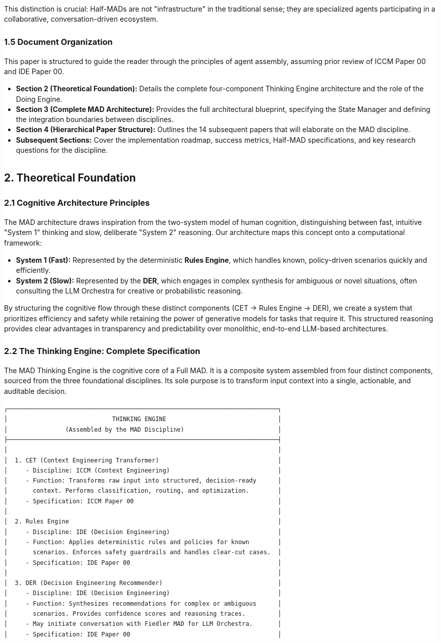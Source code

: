 This distinction is crucial: Half-MADs are not "infrastructure" in the traditional sense; they are specialized agents participating in a collaborative, conversation-driven ecosystem.

### 1.5 Document Organization

This paper is structured to guide the reader through the principles of agent assembly, assuming prior review of ICCM Paper 00 and IDE Paper 00.

-   **Section 2 (Theoretical Foundation):** Details the complete four-component Thinking Engine architecture and the role of the Doing Engine.
-   **Section 3 (Complete MAD Architecture):** Provides the full architectural blueprint, specifying the State Manager and defining the integration boundaries between disciplines.
-   **Section 4 (Hierarchical Paper Structure):** Outlines the 14 subsequent papers that will elaborate on the MAD discipline.
-   **Subsequent Sections:** Cover the implementation roadmap, success metrics, Half-MAD specifications, and key research questions for the discipline.

## 2. Theoretical Foundation

### 2.1 Cognitive Architecture Principles

The MAD architecture draws inspiration from the two-system model of human cognition, distinguishing between fast, intuitive "System 1" thinking and slow, deliberate "System 2" reasoning. Our architecture maps this concept onto a computational framework:

-   **System 1 (Fast):** Represented by the deterministic **Rules Engine**, which handles known, policy-driven scenarios quickly and efficiently.
-   **System 2 (Slow):** Represented by the **DER**, which engages in complex synthesis for ambiguous or novel situations, often consulting the LLM Orchestra for creative or probabilistic reasoning.

By structuring the cognitive flow through these distinct components (CET → Rules Engine → DER), we create a system that prioritizes efficiency and safety while retaining the power of generative models for tasks that require it. This structured reasoning provides clear advantages in transparency and predictability over monolithic, end-to-end LLM-based architectures.

### 2.2 The Thinking Engine: Complete Specification

The MAD Thinking Engine is the cognitive core of a Full MAD. It is a composite system assembled from four distinct components, sourced from the three foundational disciplines. Its sole purpose is to transform input context into a single, actionable, and auditable decision.

```
┌───────────────────────────────────────────────────────────────────────────┐
│                             THINKING ENGINE                               │
│                (Assembled by the MAD Discipline)                          │
├───────────────────────────────────────────────────────────────────────────┤
│                                                                           │
│  1. CET (Context Engineering Transformer)                                 │
│     - Discipline: ICCM (Context Engineering)                              │
│     - Function: Transforms raw input into structured, decision-ready      │
│       context. Performs classification, routing, and optimization.        │
│     - Specification: ICCM Paper 00                                        │
│                                                                           │
│  2. Rules Engine                                                          │
│     - Discipline: IDE (Decision Engineering)                              │
│     - Function: Applies deterministic rules and policies for known        │
│       scenarios. Enforces safety guardrails and handles clear-cut cases.  │
│     - Specification: IDE Paper 00                                         │
│                                                                           │
│  3. DER (Decision Engineering Recommender)                                │
│     - Discipline: IDE (Decision Engineering)                              │
│     - Function: Synthesizes recommendations for complex or ambiguous      │
│       scenarios. Provides confidence scores and reasoning traces.         │
│     - May initiate conversation with Fiedler MAD for LLM Orchestra.       │
│     - Specification: IDE Paper 00                                         │
```